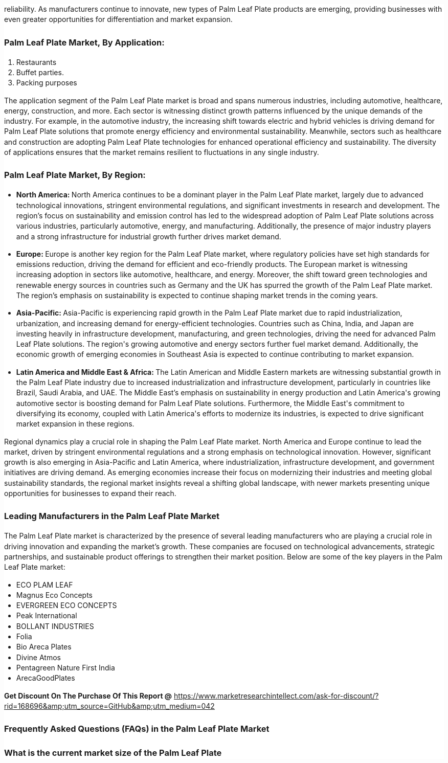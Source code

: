 reliability. As manufacturers continue to innovate, new types of Palm Leaf Plate products are emerging, providing businesses with even greater opportunities for differentiation and market expansion.</p><h3>Palm Leaf Plate Market,&nbsp;By Application:</h3><ol><li>Restaurants<li> Buffet parties.<li> Packing purposes</li></ol><p>The application segment of the Palm Leaf Plate market is broad and spans numerous industries, including automotive, healthcare, energy, construction, and more. Each sector is witnessing distinct growth patterns influenced by the unique demands of the industry. For example, in the automotive industry, the increasing shift towards electric and hybrid vehicles is driving demand for Palm Leaf Plate solutions that promote energy efficiency and environmental sustainability. Meanwhile, sectors such as healthcare and construction are adopting Palm Leaf Plate technologies for enhanced operational efficiency and sustainability. The diversity of applications ensures that the market remains resilient to fluctuations in any single industry.</p><h3>Palm Leaf Plate Market, By Region:</h3><ul><li><p><strong>North America:&nbsp;</strong>North America continues to be a dominant player in the Palm Leaf Plate market, largely due to advanced technological innovations, stringent environmental regulations, and significant investments in research and development. The region&rsquo;s focus on sustainability and emission control has led to the widespread adoption of Palm Leaf Plate solutions across various industries, particularly automotive, energy, and manufacturing. Additionally, the presence of major industry players and a strong infrastructure for industrial growth further drives market demand.</p></li><li><p><strong><strong>Europe:&nbsp;</strong></strong>Europe is another key region for the Palm Leaf Plate market, where regulatory policies have set high standards for emissions reduction, driving the demand for efficient and eco-friendly products. The European market is witnessing increasing adoption in sectors like automotive, healthcare, and energy. Moreover, the shift toward green technologies and renewable energy sources in countries such as Germany and the UK has spurred the growth of the Palm Leaf Plate market. The region&rsquo;s emphasis on sustainability is expected to continue shaping market trends in the coming years.</p></li><li><p><strong><strong>Asia-Pacific:&nbsp;</strong></strong>Asia-Pacific is experiencing rapid growth in the Palm Leaf Plate market due to rapid industrialization, urbanization, and increasing demand for energy-efficient technologies. Countries such as China, India, and Japan are investing heavily in infrastructure development, manufacturing, and green technologies, driving the need for advanced Palm Leaf Plate solutions. The region's growing automotive and energy sectors further fuel market demand. Additionally, the economic growth of emerging economies in Southeast Asia is expected to continue contributing to market expansion.</p></li><li><p><strong><strong>Latin America and Middle East &amp; Africa:&nbsp;</strong></strong>The Latin American and Middle Eastern markets are witnessing substantial growth in the Palm Leaf Plate industry due to increased industrialization and infrastructure development, particularly in countries like Brazil, Saudi Arabia, and UAE. The Middle East&rsquo;s emphasis on sustainability in energy production and Latin America's growing automotive sector is boosting demand for Palm Leaf Plate solutions. Furthermore, the Middle East's commitment to diversifying its economy, coupled with Latin America's efforts to modernize its industries, is expected to drive significant market expansion in these regions.</p></li></ul><p>Regional dynamics play a crucial role in shaping the Palm Leaf Plate market. North America and Europe continue to lead the market, driven by stringent environmental regulations and a strong emphasis on technological innovation. However, significant growth is also emerging in Asia-Pacific and Latin America, where industrialization, infrastructure development, and government initiatives are driving demand. As emerging economies increase their focus on modernizing their industries and meeting global sustainability standards, the regional market insights reveal a shifting global landscape, with newer markets presenting unique opportunities for businesses to expand their reach.</p><h3><strong>Leading Manufacturers in the Palm Leaf Plate Market</strong></h3><p>The Palm Leaf Plate market is characterized by the presence of several leading manufacturers who are playing a crucial role in driving innovation and expanding the market&rsquo;s growth. These companies are focused on technological advancements, strategic partnerships, and sustainable product offerings to strengthen their market position. Below are some of the key players in the Palm Leaf Plate market:</p></div><div class="article-main__content" data-test-id="publishing-text-block"><ul><li><span class="">ECO PLAM LEAF<li> Magnus Eco Concepts<li> EVERGREEN ECO CONCEPTS<li> Peak International<li> BOLLANT INDUSTRIES<li> Folia<li> Bio Areca Plates<li> Divine Atmos<li> Pentagreen Nature First India<li> ArecaGoodPlates</span></li></ul></div><div class="article-main__content" data-test-id="publishing-text-block"><p><span class="font-[700]"><strong>Get Discount On The Purchase Of This Report @</strong> <a href="https://www.marketresearchintellect.com/ask-for-discount/?rid=168696&amp;utm_source=GitHub&amp;utm_medium=042" data-fr-linked="true">https://www.marketresearchintellect.com/ask-for-discount/?rid=168696&amp;utm_source=GitHub&amp;utm_medium=042</a></span></p></div><div class="article-main__content" data-test-id="publishing-text-block"><h3><strong>Frequently Asked Questions (FAQs) in the Palm Leaf Plate Market</strong></h3><h3><strong>What is the current market size of the Palm Leaf Plate